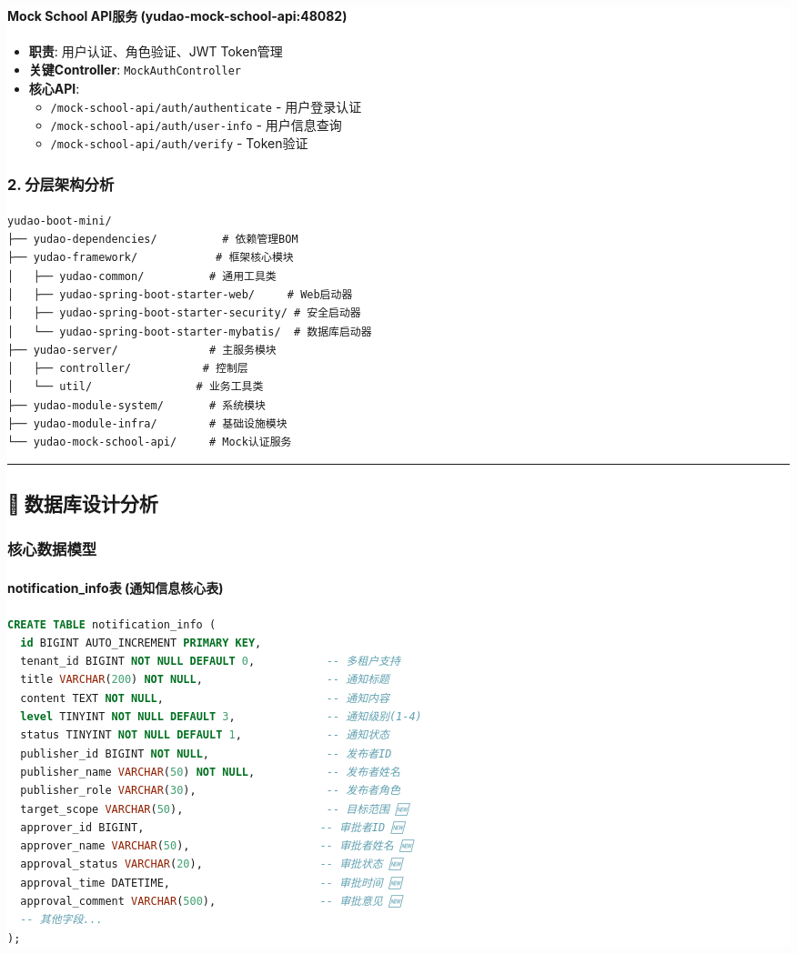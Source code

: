 #### Mock School API服务 (yudao-mock-school-api:48082)
- **职责**: 用户认证、角色验证、JWT Token管理
- **关键Controller**: `MockAuthController`
- **核心API**:
  - `/mock-school-api/auth/authenticate` - 用户登录认证
  - `/mock-school-api/auth/user-info` - 用户信息查询
  - `/mock-school-api/auth/verify` - Token验证

### 2. 分层架构分析

```
yudao-boot-mini/
├── yudao-dependencies/          # 依赖管理BOM
├── yudao-framework/            # 框架核心模块
│   ├── yudao-common/          # 通用工具类
│   ├── yudao-spring-boot-starter-web/     # Web启动器
│   ├── yudao-spring-boot-starter-security/ # 安全启动器  
│   └── yudao-spring-boot-starter-mybatis/  # 数据库启动器
├── yudao-server/              # 主服务模块
│   ├── controller/           # 控制层
│   └── util/                # 业务工具类
├── yudao-module-system/       # 系统模块
├── yudao-module-infra/        # 基础设施模块
└── yudao-mock-school-api/     # Mock认证服务
```

---

## 💾 数据库设计分析

### 核心数据模型

#### notification_info表 (通知信息核心表)
```sql
CREATE TABLE notification_info (
  id BIGINT AUTO_INCREMENT PRIMARY KEY,
  tenant_id BIGINT NOT NULL DEFAULT 0,           -- 多租户支持
  title VARCHAR(200) NOT NULL,                   -- 通知标题
  content TEXT NOT NULL,                         -- 通知内容
  level TINYINT NOT NULL DEFAULT 3,              -- 通知级别(1-4)
  status TINYINT NOT NULL DEFAULT 1,             -- 通知状态
  publisher_id BIGINT NOT NULL,                  -- 发布者ID
  publisher_name VARCHAR(50) NOT NULL,           -- 发布者姓名
  publisher_role VARCHAR(30),                    -- 发布者角色
  target_scope VARCHAR(50),                      -- 目标范围 🆕
  approver_id BIGINT,                           -- 审批者ID 🆕
  approver_name VARCHAR(50),                    -- 审批者姓名 🆕
  approval_status VARCHAR(20),                  -- 审批状态 🆕
  approval_time DATETIME,                       -- 审批时间 🆕
  approval_comment VARCHAR(500),                -- 审批意见 🆕
  -- 其他字段...
);
```
